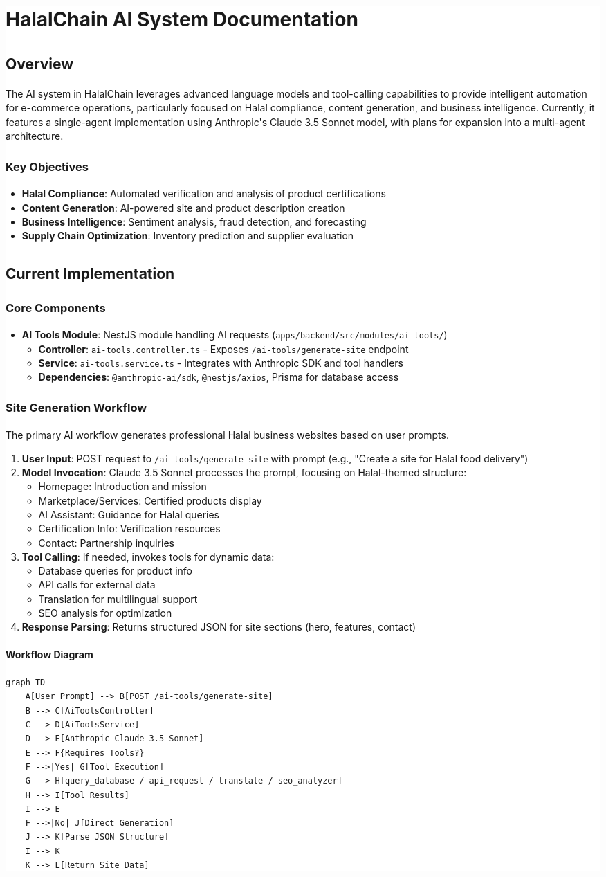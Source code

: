 # HalalChain AI System Documentation

## Overview

The AI system in HalalChain leverages advanced language models and tool-calling capabilities to provide intelligent automation for e-commerce operations, particularly focused on Halal compliance, content generation, and business intelligence. Currently, it features a single-agent implementation using Anthropic's Claude 3.5 Sonnet model, with plans for expansion into a multi-agent architecture.

### Key Objectives
- **Halal Compliance**: Automated verification and analysis of product certifications
- **Content Generation**: AI-powered site and product description creation
- **Business Intelligence**: Sentiment analysis, fraud detection, and forecasting
- **Supply Chain Optimization**: Inventory prediction and supplier evaluation

## Current Implementation

### Core Components
- **AI Tools Module**: NestJS module handling AI requests (`apps/backend/src/modules/ai-tools/`)
  - **Controller**: `ai-tools.controller.ts` - Exposes `/ai-tools/generate-site` endpoint
  - **Service**: `ai-tools.service.ts` - Integrates with Anthropic SDK and tool handlers
  - **Dependencies**: `@anthropic-ai/sdk`, `@nestjs/axios`, Prisma for database access

### Site Generation Workflow
The primary AI workflow generates professional Halal business websites based on user prompts.

1. **User Input**: POST request to `/ai-tools/generate-site` with prompt (e.g., "Create a site for Halal food delivery")
2. **Model Invocation**: Claude 3.5 Sonnet processes the prompt, focusing on Halal-themed structure:
   - Homepage: Introduction and mission
   - Marketplace/Services: Certified products display
   - AI Assistant: Guidance for Halal queries
   - Certification Info: Verification resources
   - Contact: Partnership inquiries
3. **Tool Calling**: If needed, invokes tools for dynamic data:
   - Database queries for product info
   - API calls for external data
   - Translation for multilingual support
   - SEO analysis for optimization
4. **Response Parsing**: Returns structured JSON for site sections (hero, features, contact)

#### Workflow Diagram
```mermaid
graph TD
    A[User Prompt] --> B[POST /ai-tools/generate-site]
    B --> C[AiToolsController]
    C --> D[AiToolsService]
    D --> E[Anthropic Claude 3.5 Sonnet]
    E --> F{Requires Tools?}
    F -->|Yes| G[Tool Execution]
    G --> H[query_database / api_request / translate / seo_analyzer]
    H --> I[Tool Results]
    I --> E
    F -->|No| J[Direct Generation]
    J --> K[Parse JSON Structure]
    I --> K
    K --> L[Return Site Data]
```
